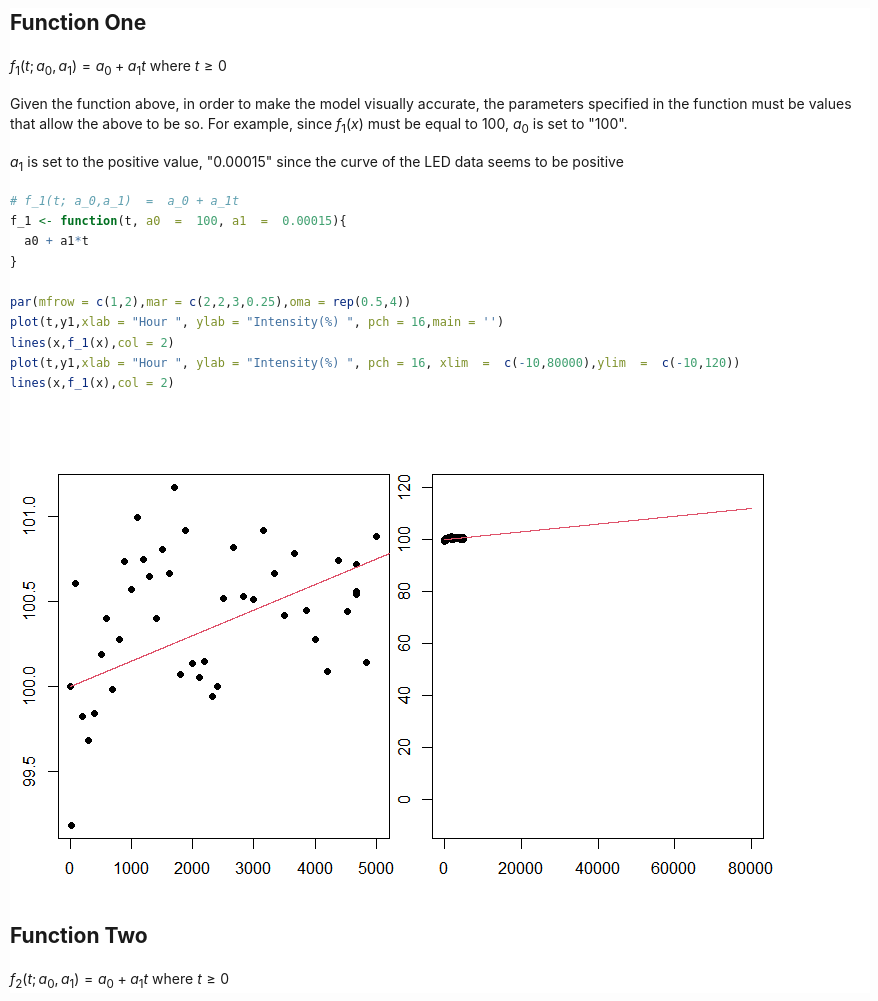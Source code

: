 ## Function One
$f_1(t; a_0,a_1)  =  a_0 + a_1t$ where $t \geq 0$

Given the function above, in order to make the model visually accurate, the parameters specified in the function must be values that allow the above to be so. For example, since $f_1(x)$ must be equal to 100, $a_0$ is set to "100".

$a_1$ is set to the positive value, "0.00015" since the curve of the LED data seems to be positive 



```r
# f_1(t; a_0,a_1)  =  a_0 + a_1t
f_1 <- function(t, a0  =  100, a1  =  0.00015){
  a0 + a1*t
}

par(mfrow = c(1,2),mar = c(2,2,3,0.25),oma = rep(0.5,4))
plot(t,y1,xlab = "Hour ", ylab = "Intensity(%) ", pch = 16,main = '')
lines(x,f_1(x),col = 2)
plot(t,y1,xlab = "Hour ", ylab = "Intensity(%) ", pch = 16, xlim  =  c(-10,80000),ylim  =  c(-10,120))
lines(x,f_1(x),col = 2)
```

![](math119p1_t3_files/figure-html/unnamed-chunk-3-1.png)

## Function Two
$f_2(t; a_0,a_1)  =  a_0 + a_1t$ where $t \geq 0$
